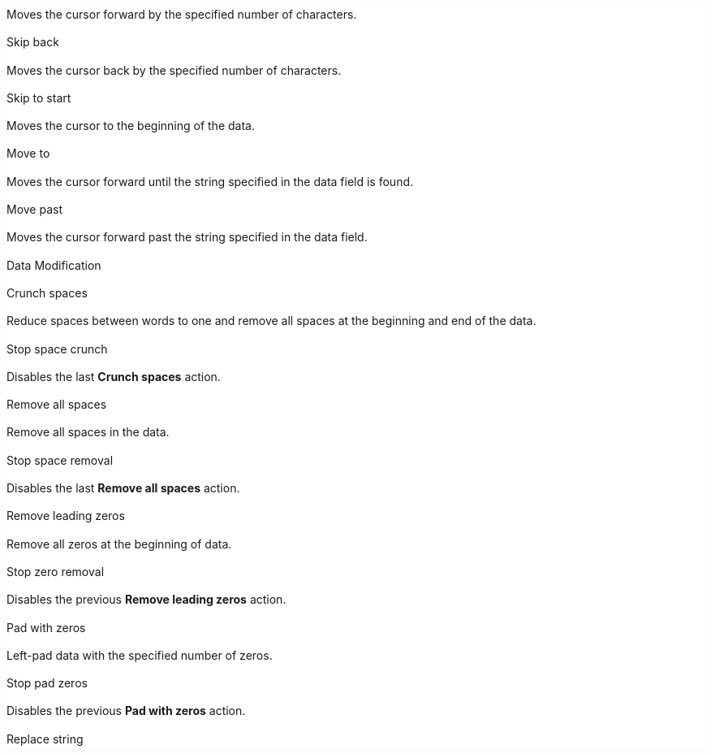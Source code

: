 <td align="left" valign="top"><p class="table">Moves the cursor forward by the specified number of characters.</p></td>
</tr>
<tr>
<td align="left" valign="top"><p class="table">Skip back</p></td>
<td align="left" valign="top"><p class="table">Moves the cursor back by the specified number of characters.</p></td>
</tr>
<tr>
<td align="left" valign="top"><p class="table">Skip to start</p></td>
<td align="left" valign="top"><p class="table">Moves the cursor to the beginning of the data.</p></td>
</tr>
<tr>
<td align="left" valign="top"><p class="table">Move to</p></td>
<td align="left" valign="top"><p class="table">Moves the cursor forward until the string specified in the data field is found.</p></td>
</tr>
<tr>
<td align="left" valign="top"><p class="table">Move past</p></td>
<td align="left" valign="top"><div><div class="paragraph"><p>Moves the cursor forward past the string specified in the data field.</p></div></div></td>
</tr>
<tr>
<td rowspan="12" align="left" valign="top"><p class="table">Data Modification</p></td>
<td align="left" valign="top"><p class="table">Crunch spaces</p></td>
<td align="left" valign="top"><p class="table">Reduce spaces between words to one and remove all spaces at the beginning and end of the data.</p></td>
</tr>
<tr>
<td align="left" valign="top"><p class="table">Stop space crunch</p></td>
<td align="left" valign="top"><p class="table">Disables the last <strong>Crunch spaces</strong> action.</p></td>
</tr>
<tr>
<td align="left" valign="top"><p class="table">Remove all spaces</p></td>
<td align="left" valign="top"><p class="table">Remove all spaces in the data.</p></td>
</tr>
<tr>
<td align="left" valign="top"><p class="table">Stop space removal</p></td>
<td align="left" valign="top"><p class="table">Disables the last <strong>Remove all spaces</strong> action.</p></td>
</tr>
<tr>
<td align="left" valign="top"><p class="table">Remove leading zeros</p></td>
<td align="left" valign="top"><p class="table">Remove all zeros at the beginning of data.</p></td>
</tr>
<tr>
<td align="left" valign="top"><p class="table">Stop zero removal</p></td>
<td align="left" valign="top"><p class="table">Disables the previous <strong>Remove leading zeros</strong> action.</p></td>
</tr>
<tr>
<td align="left" valign="top"><p class="table">Pad with zeros</p></td>
<td align="left" valign="top"><p class="table">Left-pad data with the specified number of zeros.</p></td>
</tr>
<tr>
<td align="left" valign="top"><p class="table">Stop pad zeros</p></td>
<td align="left" valign="top"><p class="table">Disables the previous <strong>Pad with zeros</strong> action.</p></td>
</tr>
<tr>
<td align="left" valign="top"><p class="table">Replace string</p></td>